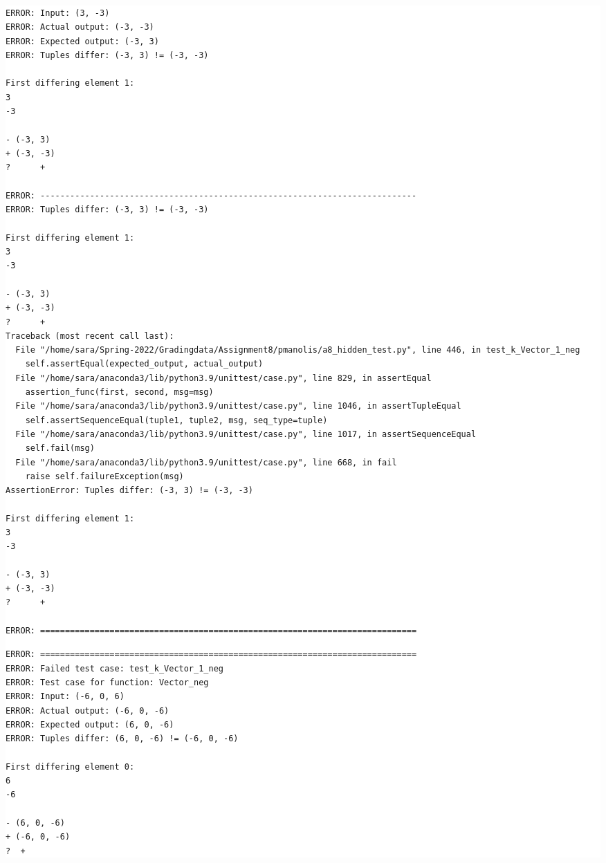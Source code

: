 ```
ERROR: Input: (3, -3)
ERROR: Actual output: (-3, -3)
ERROR: Expected output: (-3, 3)
ERROR: Tuples differ: (-3, 3) != (-3, -3)

First differing element 1:
3
-3

- (-3, 3)
+ (-3, -3)
?      +

ERROR: ----------------------------------------------------------------------------
ERROR: Tuples differ: (-3, 3) != (-3, -3)

First differing element 1:
3
-3

- (-3, 3)
+ (-3, -3)
?      +
Traceback (most recent call last):
  File "/home/sara/Spring-2022/Gradingdata/Assignment8/pmanolis/a8_hidden_test.py", line 446, in test_k_Vector_1_neg
    self.assertEqual(expected_output, actual_output)
  File "/home/sara/anaconda3/lib/python3.9/unittest/case.py", line 829, in assertEqual
    assertion_func(first, second, msg=msg)
  File "/home/sara/anaconda3/lib/python3.9/unittest/case.py", line 1046, in assertTupleEqual
    self.assertSequenceEqual(tuple1, tuple2, msg, seq_type=tuple)
  File "/home/sara/anaconda3/lib/python3.9/unittest/case.py", line 1017, in assertSequenceEqual
    self.fail(msg)
  File "/home/sara/anaconda3/lib/python3.9/unittest/case.py", line 668, in fail
    raise self.failureException(msg)
AssertionError: Tuples differ: (-3, 3) != (-3, -3)

First differing element 1:
3
-3

- (-3, 3)
+ (-3, -3)
?      +

ERROR: ============================================================================
```
```
ERROR: ============================================================================
ERROR: Failed test case: test_k_Vector_1_neg
ERROR: Test case for function: Vector_neg
ERROR: Input: (-6, 0, 6)
ERROR: Actual output: (-6, 0, -6)
ERROR: Expected output: (6, 0, -6)
ERROR: Tuples differ: (6, 0, -6) != (-6, 0, -6)

First differing element 0:
6
-6

- (6, 0, -6)
+ (-6, 0, -6)
?  +
```